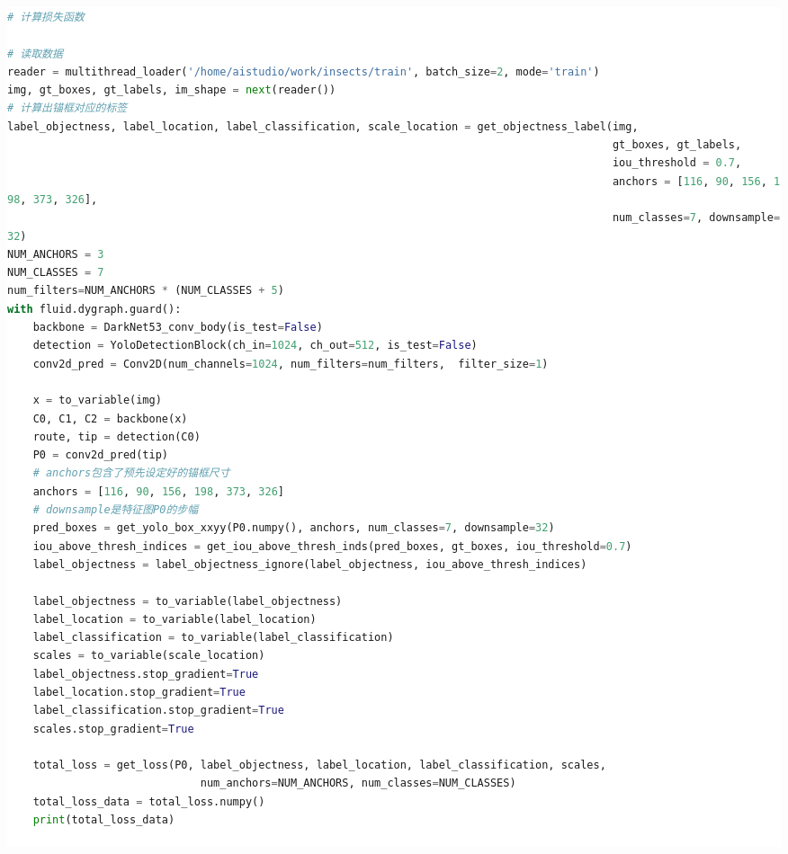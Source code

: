 ```python
```


```python
# 计算损失函数

# 读取数据
reader = multithread_loader('/home/aistudio/work/insects/train', batch_size=2, mode='train')
img, gt_boxes, gt_labels, im_shape = next(reader())
# 计算出锚框对应的标签
label_objectness, label_location, label_classification, scale_location = get_objectness_label(img,
                                                                                              gt_boxes, gt_labels, 
                                                                                              iou_threshold = 0.7,
                                                                                              anchors = [116, 90, 156, 198, 373, 326],
                                                                                              num_classes=7, downsample=32)
NUM_ANCHORS = 3
NUM_CLASSES = 7
num_filters=NUM_ANCHORS * (NUM_CLASSES + 5)
with fluid.dygraph.guard():
    backbone = DarkNet53_conv_body(is_test=False)
    detection = YoloDetectionBlock(ch_in=1024, ch_out=512, is_test=False)
    conv2d_pred = Conv2D(num_channels=1024, num_filters=num_filters,  filter_size=1)
    
    x = to_variable(img)
    C0, C1, C2 = backbone(x)
    route, tip = detection(C0)
    P0 = conv2d_pred(tip)
    # anchors包含了预先设定好的锚框尺寸
    anchors = [116, 90, 156, 198, 373, 326]
    # downsample是特征图P0的步幅
    pred_boxes = get_yolo_box_xxyy(P0.numpy(), anchors, num_classes=7, downsample=32)
    iou_above_thresh_indices = get_iou_above_thresh_inds(pred_boxes, gt_boxes, iou_threshold=0.7)
    label_objectness = label_objectness_ignore(label_objectness, iou_above_thresh_indices)
    
    label_objectness = to_variable(label_objectness)
    label_location = to_variable(label_location)
    label_classification = to_variable(label_classification)
    scales = to_variable(scale_location)
    label_objectness.stop_gradient=True
    label_location.stop_gradient=True
    label_classification.stop_gradient=True
    scales.stop_gradient=True
    
    total_loss = get_loss(P0, label_objectness, label_location, label_classification, scales,
                              num_anchors=NUM_ANCHORS, num_classes=NUM_CLASSES)
    total_loss_data = total_loss.numpy()
    print(total_loss_data)
    
```
